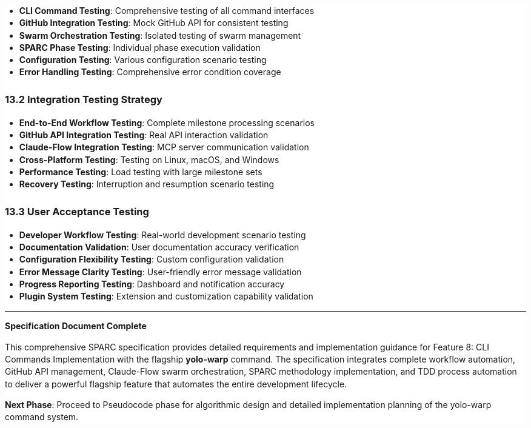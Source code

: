 - **CLI Command Testing**: Comprehensive testing of all command interfaces
- **GitHub Integration Testing**: Mock GitHub API for consistent testing
- **Swarm Orchestration Testing**: Isolated testing of swarm management
- **SPARC Phase Testing**: Individual phase execution validation
- **Configuration Testing**: Various configuration scenario testing
- **Error Handling Testing**: Comprehensive error condition coverage

### 13.2 Integration Testing Strategy

- **End-to-End Workflow Testing**: Complete milestone processing scenarios
- **GitHub API Integration Testing**: Real API interaction validation
- **Claude-Flow Integration Testing**: MCP server communication validation
- **Cross-Platform Testing**: Testing on Linux, macOS, and Windows
- **Performance Testing**: Load testing with large milestone sets
- **Recovery Testing**: Interruption and resumption scenario testing

### 13.3 User Acceptance Testing

- **Developer Workflow Testing**: Real-world development scenario testing
- **Documentation Validation**: User documentation accuracy verification
- **Configuration Flexibility Testing**: Custom configuration validation
- **Error Message Clarity Testing**: User-friendly error message validation
- **Progress Reporting Testing**: Dashboard and notification accuracy
- **Plugin System Testing**: Extension and customization capability validation

---

**Specification Document Complete**

This comprehensive SPARC specification provides detailed requirements and implementation guidance for Feature 8: CLI Commands Implementation with the flagship **yolo-warp** command. The specification integrates complete workflow automation, GitHub API management, Claude-Flow swarm orchestration, SPARC methodology implementation, and TDD process automation to deliver a powerful flagship feature that automates the entire development lifecycle.

**Next Phase**: Proceed to Pseudocode phase for algorithmic design and detailed implementation planning of the yolo-warp command system.